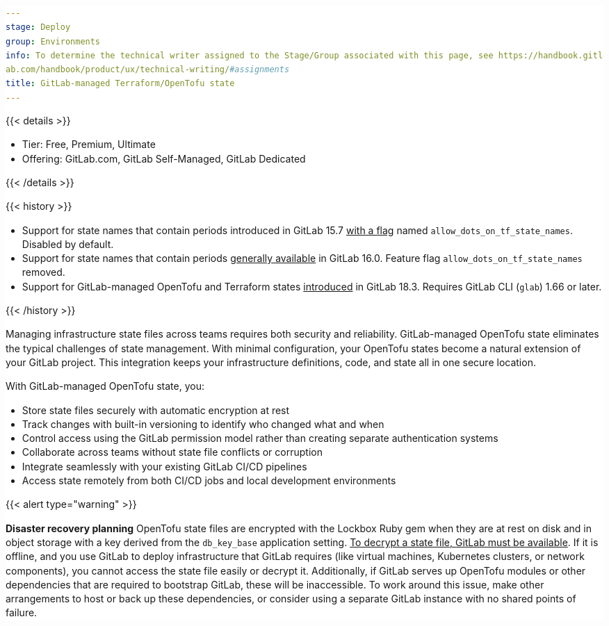 ```yaml
---
stage: Deploy
group: Environments
info: To determine the technical writer assigned to the Stage/Group associated with this page, see https://handbook.gitlab.com/handbook/product/ux/technical-writing/#assignments
title: GitLab-managed Terraform/OpenTofu state
---
```


{{< details >}}

- Tier: Free, Premium, Ultimate
- Offering: GitLab.com, GitLab Self-Managed, GitLab Dedicated

{{< /details >}}

{{< history >}}

- Support for state names that contain periods introduced in GitLab 15.7 [with a flag](../../../administration/feature_flags/_index.md) named `allow_dots_on_tf_state_names`. Disabled by default.
- Support for state names that contain periods [generally available](https://gitlab.com/gitlab-org/gitlab/-/issues/385597) in GitLab 16.0. Feature flag `allow_dots_on_tf_state_names` removed.
- Support for GitLab-managed OpenTofu and Terraform states [introduced](https://gitlab.com/gitlab-org/cli/-/issues/7954) in GitLab 18.3. Requires GitLab CLI (`glab`) 1.66 or later.

{{< /history >}}

Managing infrastructure state files across teams requires both security and reliability. GitLab-managed
OpenTofu state eliminates the typical challenges of state management.
With minimal configuration, your OpenTofu states become a natural extension of your GitLab project.
This integration keeps your infrastructure definitions, code, and state all in one secure location.

With GitLab-managed OpenTofu state, you:

- Store state files securely with automatic encryption at rest
- Track changes with built-in versioning to identify who changed what and when
- Control access using the GitLab permission model rather than creating separate authentication systems
- Collaborate across teams without state file conflicts or corruption
- Integrate seamlessly with your existing GitLab CI/CD pipelines
- Access state remotely from both CI/CD jobs and local development environments

{{< alert type="warning" >}}

**Disaster recovery planning**
OpenTofu state files are encrypted with the Lockbox Ruby gem when they are at rest on disk and in object storage with a key derived from the `db_key_base` application setting.
[To decrypt a state file, GitLab must be available](https://gitlab.com/gitlab-org/gitlab/-/issues/335739).
If it is offline, and you use GitLab to deploy infrastructure that GitLab requires (like virtual machines,
Kubernetes clusters, or network components), you cannot access the state file easily or decrypt it.
Additionally, if GitLab serves up OpenTofu modules or other dependencies that are required to bootstrap GitLab,
these will be inaccessible. To work around this issue, make other arrangements to host or back up these dependencies,
or consider using a separate GitLab instance with no shared points of failure.
